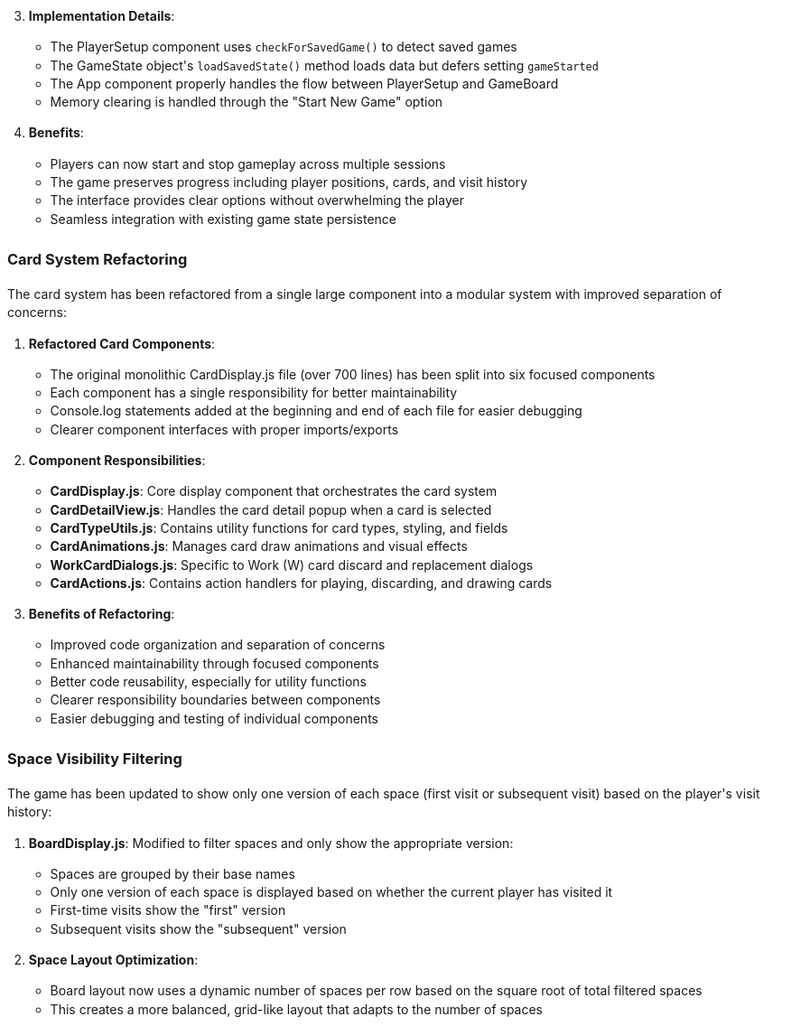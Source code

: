 3. **Implementation Details**:
   - The PlayerSetup component uses `checkForSavedGame()` to detect saved games
   - The GameState object's `loadSavedState()` method loads data but defers setting `gameStarted`
   - The App component properly handles the flow between PlayerSetup and GameBoard
   - Memory clearing is handled through the "Start New Game" option

4. **Benefits**:
   - Players can now start and stop gameplay across multiple sessions
   - The game preserves progress including player positions, cards, and visit history
   - The interface provides clear options without overwhelming the player
   - Seamless integration with existing game state persistence

### Card System Refactoring

The card system has been refactored from a single large component into a modular system with improved separation of concerns:

1. **Refactored Card Components**:
   - The original monolithic CardDisplay.js file (over 700 lines) has been split into six focused components
   - Each component has a single responsibility for better maintainability
   - Console.log statements added at the beginning and end of each file for easier debugging
   - Clearer component interfaces with proper imports/exports

2. **Component Responsibilities**:
   - **CardDisplay.js**: Core display component that orchestrates the card system
   - **CardDetailView.js**: Handles the card detail popup when a card is selected
   - **CardTypeUtils.js**: Contains utility functions for card types, styling, and fields
   - **CardAnimations.js**: Manages card draw animations and visual effects
   - **WorkCardDialogs.js**: Specific to Work (W) card discard and replacement dialogs
   - **CardActions.js**: Contains action handlers for playing, discarding, and drawing cards

3. **Benefits of Refactoring**:
   - Improved code organization and separation of concerns
   - Enhanced maintainability through focused components
   - Better code reusability, especially for utility functions
   - Clearer responsibility boundaries between components
   - Easier debugging and testing of individual components

### Space Visibility Filtering

The game has been updated to show only one version of each space (first visit or subsequent visit) based on the player's visit history:

1. **BoardDisplay.js**: Modified to filter spaces and only show the appropriate version:
   - Spaces are grouped by their base names
   - Only one version of each space is displayed based on whether the current player has visited it
   - First-time visits show the "first" version
   - Subsequent visits show the "subsequent" version

2. **Space Layout Optimization**:
   - Board layout now uses a dynamic number of spaces per row based on the square root of total filtered spaces
   - This creates a more balanced, grid-like layout that adapts to the number of spaces
